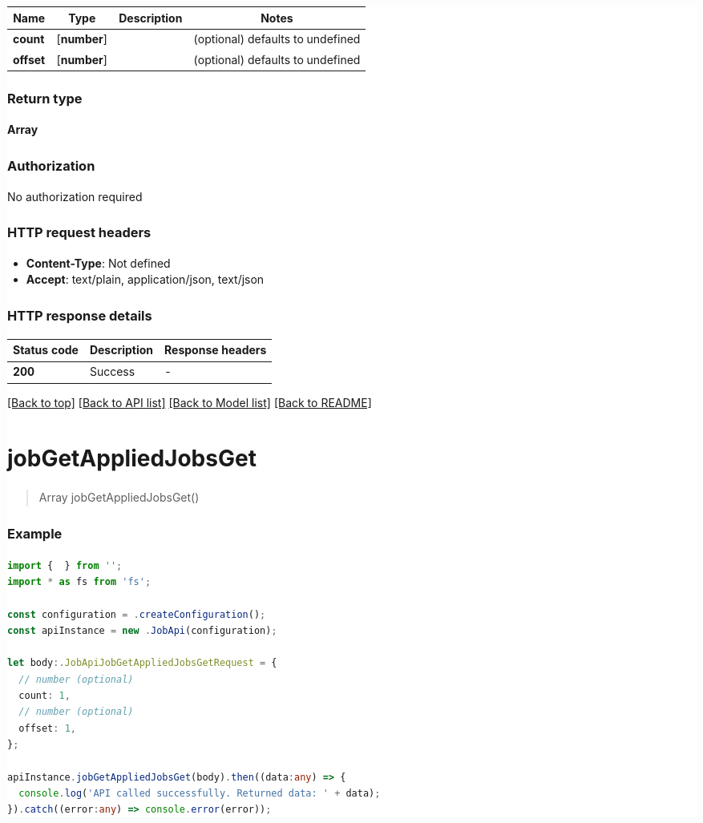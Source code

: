 Name | Type | Description  | Notes
------------- | ------------- | ------------- | -------------
 **count** | [**number**] |  | (optional) defaults to undefined
 **offset** | [**number**] |  | (optional) defaults to undefined


### Return type

**Array<Job>**

### Authorization

No authorization required

### HTTP request headers

 - **Content-Type**: Not defined
 - **Accept**: text/plain, application/json, text/json


### HTTP response details
| Status code | Description | Response headers |
|-------------|-------------|------------------|
**200** | Success |  -  |

[[Back to top]](#) [[Back to API list]](README.md#documentation-for-api-endpoints) [[Back to Model list]](README.md#documentation-for-models) [[Back to README]](README.md)

# **jobGetAppliedJobsGet**
> Array<Job> jobGetAppliedJobsGet()


### Example


```typescript
import {  } from '';
import * as fs from 'fs';

const configuration = .createConfiguration();
const apiInstance = new .JobApi(configuration);

let body:.JobApiJobGetAppliedJobsGetRequest = {
  // number (optional)
  count: 1,
  // number (optional)
  offset: 1,
};

apiInstance.jobGetAppliedJobsGet(body).then((data:any) => {
  console.log('API called successfully. Returned data: ' + data);
}).catch((error:any) => console.error(error));
```

